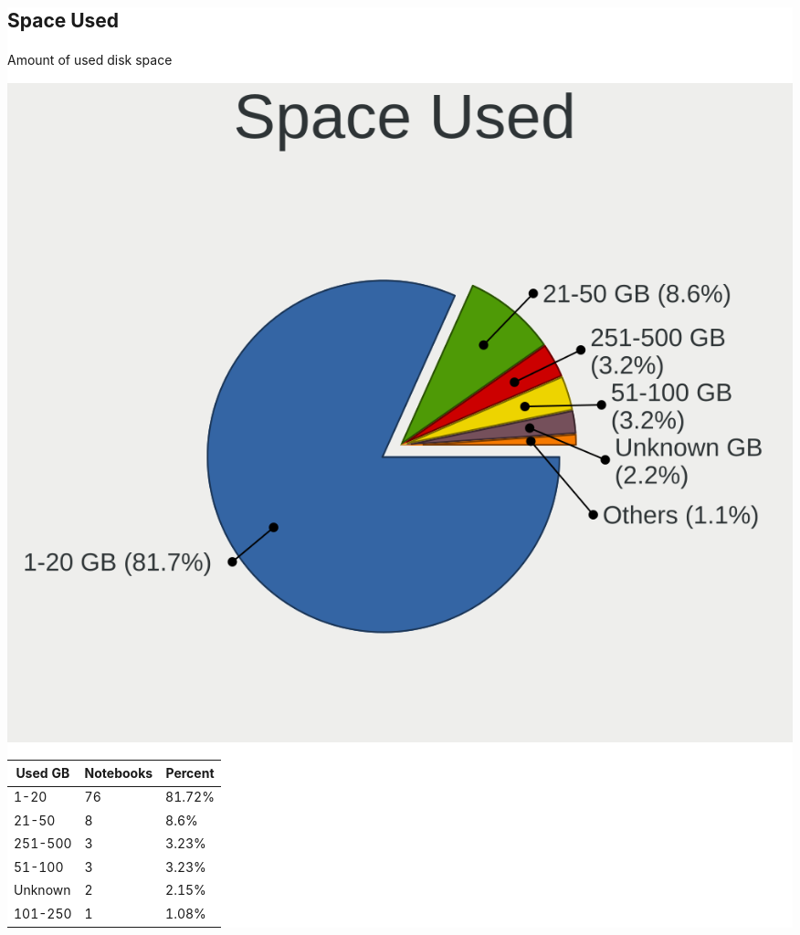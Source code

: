 Space Used
----------

Amount of used disk space

![Space Used](./images/pie_chart_bsd/drive_space_used.svg)


| Used GB | Notebooks | Percent |
|---------|-----------|---------|
| 1-20    | 76        | 81.72%  |
| 21-50   | 8         | 8.6%    |
| 251-500 | 3         | 3.23%   |
| 51-100  | 3         | 3.23%   |
| Unknown | 2         | 2.15%   |
| 101-250 | 1         | 1.08%   |
